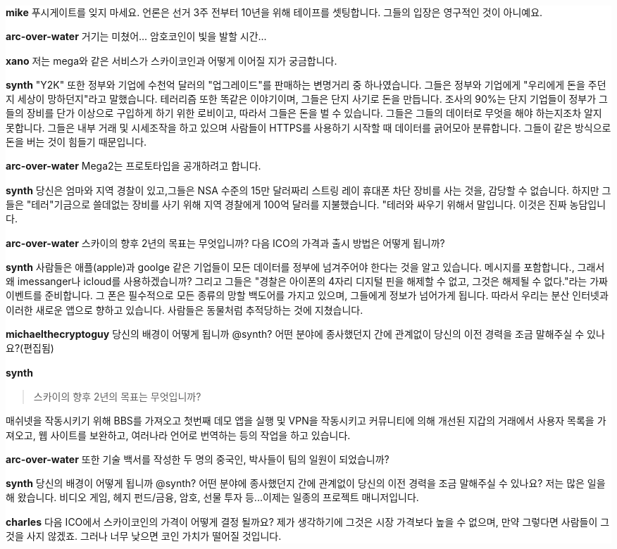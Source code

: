 **mike**
푸시게이트를 잊지 마세요. 언론은 선거 3주 전부터 10년을 위해 테이프를 셋팅합니다. 그들의 입장은 영구적인 것이 아니예요.

**arc-over-water**
거기는 미쳤어...
암호코인이 빛을 발할 시간...

**xano**
저는 mega와 같은 서비스가 스카이코인과 어떻게 이어질 지가 궁금합니다.

**synth**
"Y2K" 또한  정부와 기업에 수천억 달러의 "업그레이드"를 판매하는 변명거리 중 하나였습니다.
그들은 정부와 기업에게 "우리에게 돈을 주던지 세상이 망하던지"라고 말했습니다.
테러리즘 또한 똑같은 이야기이며, 그들은 단지 사기로 돈을 만듭니다. 조사의 90%는 단지 기업들이 정부가 그들의 장비를 단가 이상으로 구입하게 하기 위한 로비이고, 따라서 그들은 돈을 벌 수 있습니다. 그들은 그들의 데이터로 무엇을 해야 하는지조차 알지 못합니다.
그들은 내부 거래 및 시세조작을 하고 있으며 사람들이 HTTPS를 사용하기 시작할 때 데이터를 긁어모아 분류합니다.
그들이 같은 방식으로 돈을 버는 것이 힘들기 때문입니다.

**arc-over-water**
Mega2는 프로토타입을 공개하려고 합니다.

**synth**
당신은 엄마와 지역 경찰이 있고,그들은 NSA 수준의 15만 달러짜리 스트링 레이 휴대폰 차단 장비를 사는 것을, 감당할 수 없습니다.
하지만 그들은 "테러"기금으로 쓸데없는 장비를 사기 위해 지역 경찰에게 100억 달러를 지불했습니다. "테러와 싸우기 위해서 말입니다.
이것은 진짜 농담입니다.

**arc-over-water**
스카이의 향후 2년의 목표는 무엇입니까?
다음 ICO의 가격과 출시 방법은 어떻게 됩니까?

**synth**
사람들은 애플(apple)과 goolge 같은 기업들이 모든 데이터를 정부에 넘겨주어야 한다는 것을 알고 있습니다.
메시지를 포함합니다., 그래서 왜 imessanger나 icloud를 사용하겠습니까?
그리고 그들은 "경찰은 아이폰의 4자리 디지털 핀을 해제할 수 없고, 그것은 해제될 수 없다."라는 가짜 이벤트를 준비합니다.
그 폰은 필수적으로 모든 종류의 망할 백도어를 가지고 있으며, 그들에게 정보가 넘어가게 됩니다.
따라서 우리는 분산 인터넷과 이러한 새로운 앱으로 향하고 있습니다.
사람들은 동물처럼 추적당하는 것에 지쳤습니다.

**michaelthecryptoguy**
당신의 배경이 어떻게 됩니까 @synth? 어떤 분야에 종사했던지 간에 관계없이 당신의 이전 경력을 조금 말해주실 수 있나요?(편집됨)

**synth**

> 스카이의 향후 2년의 목표는 무엇입니까?

매쉬넷을 작동시키기 위해 BBS를 가져오고 첫번째 데모 앱을 실행 및 VPN을 작동시키고 커뮤니티에 의해 개선된 지갑의 거래에서 사용자 목록을 가져오고,
웹 사이트를 보완하고, 여러나라 언어로 번역하는 등의 작업을 하고 있습니다.

**arc-over-water**
또한 기술 백서를 작성한 두 명의 중국인, 박사들이 팀의 일원이 되었습니까?

**synth**
당신의 배경이 어떻게 됩니까 @synth? 어떤 분야에 종사했던지 간에 관계없이 당신의 이전 경력을 조금 말해주실 수 있나요?
저는 많은 일을 해 왔습니다. 비디오 게임, 헤지 펀드/금융, 암호, 선물 투자 등...이제는 일종의 프로젝트 매니저입니다.

**charles**
다음 ICO에서 스카이코인의 가격이 어떻게 결정 될까요? 제가 생각하기에 그것은 시장 가격보다 높을 수 없으며, 만약 그렇다면 사람들이 그것을
사지 않겠죠. 그러나 너무 낮으면 코인 가치가 떨어질 것입니다.
